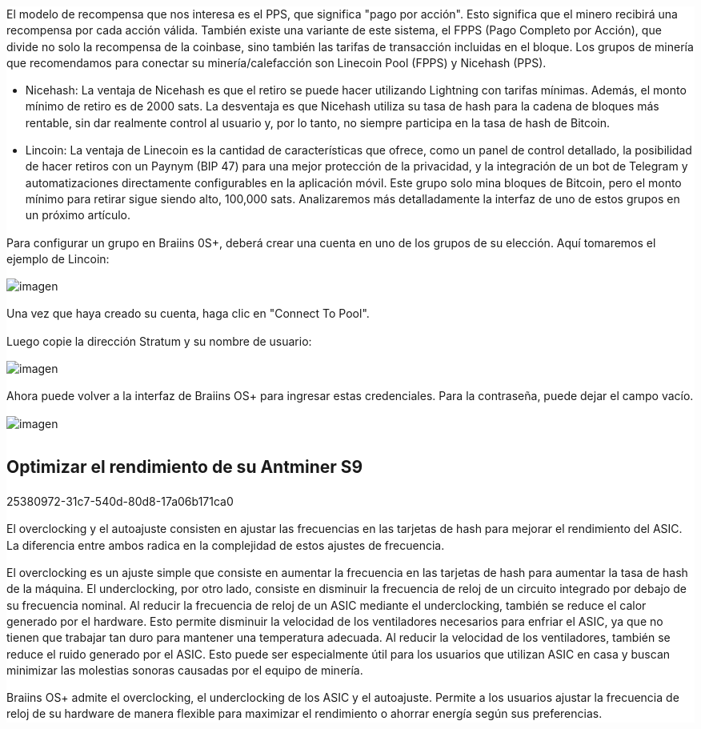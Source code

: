 El modelo de recompensa que nos interesa es el PPS, que significa "pago por acción". Esto significa que el minero recibirá una recompensa por cada acción válida. También existe una variante de este sistema, el FPPS (Pago Completo por Acción), que divide no solo la recompensa de la coinbase, sino también las tarifas de transacción incluidas en el bloque. Los grupos de minería que recomendamos para conectar su minería/calefacción son Linecoin Pool (FPPS) y Nicehash (PPS).

- Nicehash: La ventaja de Nicehash es que el retiro se puede hacer utilizando Lightning con tarifas mínimas. Además, el monto mínimo de retiro es de 2000 sats. La desventaja es que Nicehash utiliza su tasa de hash para la cadena de bloques más rentable, sin dar realmente control al usuario y, por lo tanto, no siempre participa en la tasa de hash de Bitcoin.

- Lincoin: La ventaja de Linecoin es la cantidad de características que ofrece, como un panel de control detallado, la posibilidad de hacer retiros con un Paynym (BIP 47) para una mejor protección de la privacidad, y la integración de un bot de Telegram y automatizaciones directamente configurables en la aplicación móvil. Este grupo solo mina bloques de Bitcoin, pero el monto mínimo para retirar sigue siendo alto, 100,000 sats. Analizaremos más detalladamente la interfaz de uno de estos grupos en un próximo artículo.

Para configurar un grupo en Braiins 0S+, deberá crear una cuenta en uno de los grupos de su elección. Aquí tomaremos el ejemplo de Lincoin:

![imagen](assets/software/19.webp)

Una vez que haya creado su cuenta, haga clic en "Connect To Pool".

Luego copie la dirección Stratum y su nombre de usuario:

![imagen](assets/software/20.webp)

Ahora puede volver a la interfaz de Braiins OS+ para ingresar estas credenciales. Para la contraseña, puede dejar el campo vacío.

![imagen](assets/software/21.webp)

## Optimizar el rendimiento de su Antminer S9
<chapterId>25380972-31c7-540d-80d8-17a06b171ca0</chapterId>

El overclocking y el autoajuste consisten en ajustar las frecuencias en las tarjetas de hash para mejorar el rendimiento del ASIC. La diferencia entre ambos radica en la complejidad de estos ajustes de frecuencia.

El overclocking es un ajuste simple que consiste en aumentar la frecuencia en las tarjetas de hash para aumentar la tasa de hash de la máquina. El underclocking, por otro lado, consiste en disminuir la frecuencia de reloj de un circuito integrado por debajo de su frecuencia nominal. Al reducir la frecuencia de reloj de un ASIC mediante el underclocking, también se reduce el calor generado por el hardware. Esto permite disminuir la velocidad de los ventiladores necesarios para enfriar el ASIC, ya que no tienen que trabajar tan duro para mantener una temperatura adecuada. Al reducir la velocidad de los ventiladores, también se reduce el ruido generado por el ASIC. Esto puede ser especialmente útil para los usuarios que utilizan ASIC en casa y buscan minimizar las molestias sonoras causadas por el equipo de minería.

Braiins OS+ admite el overclocking, el underclocking de los ASIC y el autoajuste. Permite a los usuarios ajustar la frecuencia de reloj de su hardware de manera flexible para maximizar el rendimiento o ahorrar energía según sus preferencias.
